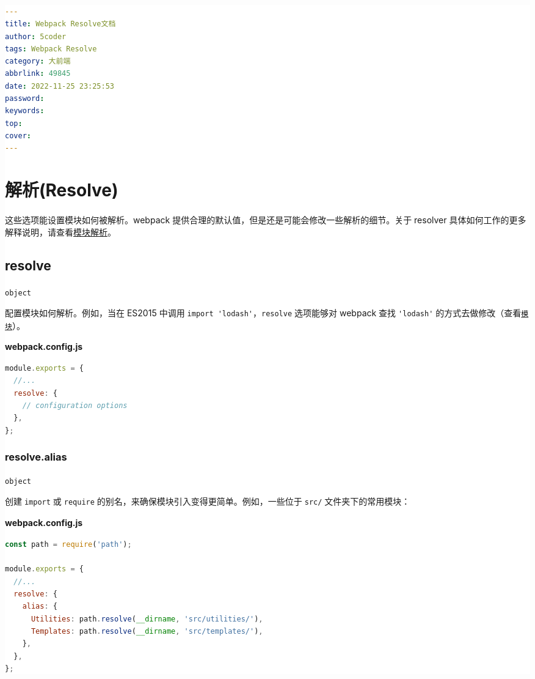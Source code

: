```yaml
---
title: Webpack Resolve文档
author: 5coder
tags: Webpack Resolve
category: 大前端
abbrlink: 49845
date: 2022-11-25 23:25:53
password:
keywords:
top:
cover:
---
```


# 解析(Resolve)

这些选项能设置模块如何被解析。webpack 提供合理的默认值，但是还是可能会修改一些解析的细节。关于 resolver 具体如何工作的更多解释说明，请查看[模块解析](https://www.webpackjs.com/concepts/module-resolution)。

## resolve

```
object
```

配置模块如何解析。例如，当在 ES2015 中调用 `import 'lodash'`，`resolve` 选项能够对 webpack 查找 `'lodash'` 的方式去做修改（查看[`模块`](https://www.webpackjs.com/configuration/resolve/#resolve-modules)）。

**webpack.config.js**

```js
module.exports = {
  //...
  resolve: {
    // configuration options
  },
};
```

### resolve.alias

```
object
```

创建 `import` 或 `require` 的别名，来确保模块引入变得更简单。例如，一些位于 `src/` 文件夹下的常用模块：

**webpack.config.js**

```js
const path = require('path');

module.exports = {
  //...
  resolve: {
    alias: {
      Utilities: path.resolve(__dirname, 'src/utilities/'),
      Templates: path.resolve(__dirname, 'src/templates/'),
    },
  },
};
```
